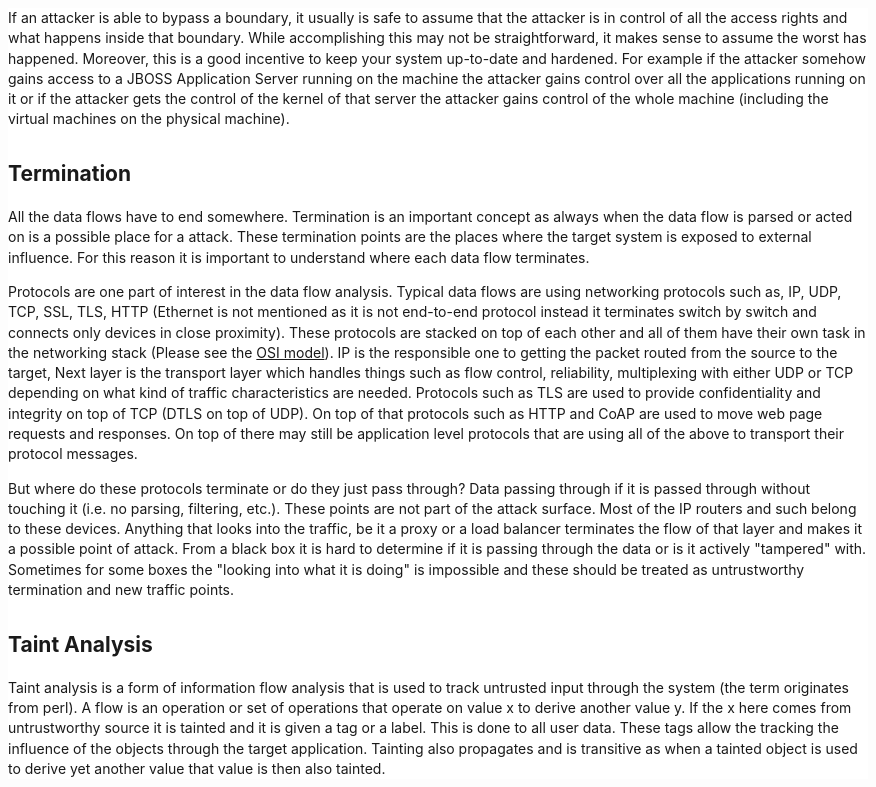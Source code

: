 If an attacker is able to bypass a boundary, it usually is safe to assume that
the attacker is in control of all the access rights and what happens inside
that boundary. While accomplishing this may not be straightforward, it makes
sense to assume the worst has happened. Moreover, this is a good incentive to
keep your system up-to-date and hardened. For example if the attacker somehow
gains access to a JBOSS Application Server running on the machine the attacker
gains control over all the applications running on it or if the attacker gets
the control of the kernel of that server the attacker gains control of the
whole machine (including the virtual machines on the physical machine).

## Termination

All the data flows have to end somewhere. Termination is an important concept
as always when the data flow is parsed or acted on is a possible place for a
attack. These termination points are the places where the target system is
exposed to external influence. For this reason it is important to understand
where each data flow terminates.

Protocols are one part of interest in the data flow analysis. Typical data
flows are using networking protocols such as, IP, UDP, TCP, SSL, TLS, HTTP
(Ethernet is not mentioned as it is not end-to-end protocol instead it
terminates switch by switch and connects only devices in close proximity).
These protocols are stacked on top of each other and all of them have their own
task in the networking stack (Please see the [OSI
model](https://en.wikipedia.org/wiki/OSI_model)). IP is the responsible one to
getting the packet routed from the source to the target, Next layer is the
transport layer which handles things such as flow control, reliability,
multiplexing with either UDP or TCP depending on what kind of traffic
characteristics are needed. Protocols such as TLS are used to provide
confidentiality and integrity on top of TCP (DTLS on top of UDP). On top of
that protocols such as HTTP and CoAP are used to move web page requests and
responses. On top of there may still be application level protocols that are
using all of the above to transport their protocol messages.

But where do these protocols terminate or do they just pass through? Data
passing through if it is passed through without touching it (i.e. no parsing,
filtering, etc.). These points are not part of the attack surface. Most of the
IP routers and such belong to these devices. Anything that looks into the
traffic, be it a proxy or a load balancer terminates the flow of that layer and
makes it a possible point of attack. From a black box it is hard to determine
if it is passing through the data or is it actively "tampered" with. Sometimes
for some boxes the "looking into what it is doing" is impossible and these
should be treated as untrustworthy termination and new traffic points.

<div class="quiznator-plugin" data-quiz-id="5c0f41b0369632ba3cd72050"></div>

## Taint Analysis

Taint analysis is a form of information flow analysis that is used to track
untrusted input through the system (the term originates from perl). A flow is
an operation or set of operations that operate on value x to derive another
value y. If the x here comes from untrustworthy source it is tainted and it is
given a tag or a label. This is done to all user data. These tags allow the
tracking the influence of the objects through the target application. Tainting
also propagates and is transitive as when a tainted object is used to derive
yet another value that value is then also tainted.
